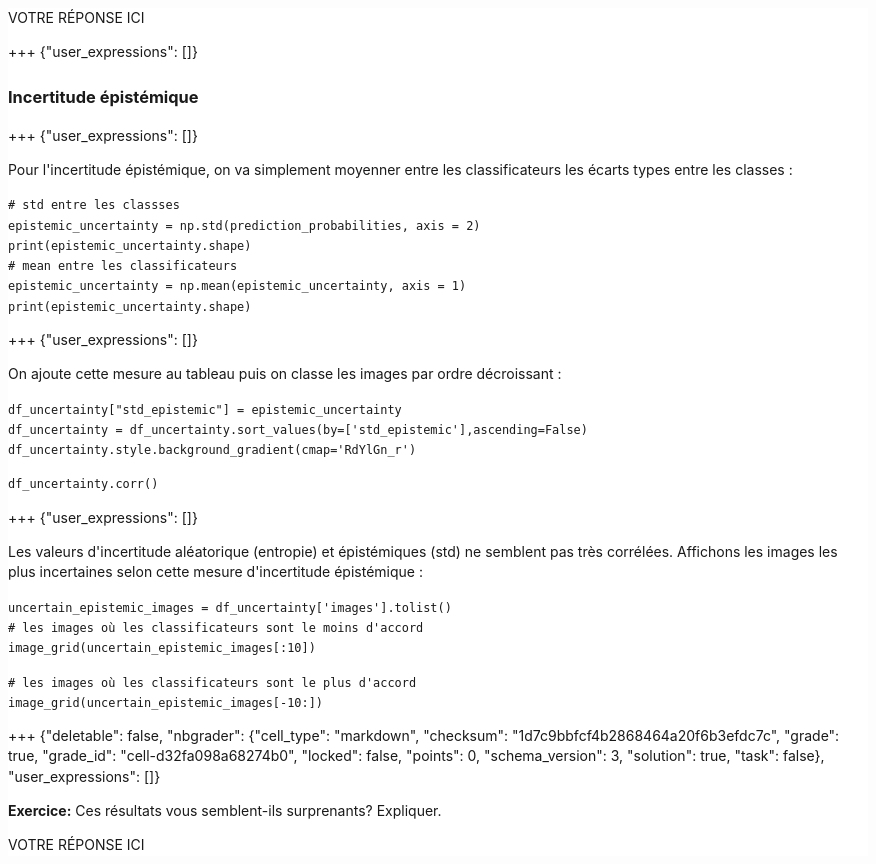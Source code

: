 VOTRE RÉPONSE ICI

+++ {"user_expressions": []}

### Incertitude épistémique

+++ {"user_expressions": []}

Pour l'incertitude épistémique, on va simplement moyenner entre les
classificateurs les écarts types entre les classes :

```{code-cell} ipython3
# std entre les classses
epistemic_uncertainty = np.std(prediction_probabilities, axis = 2)
print(epistemic_uncertainty.shape)
# mean entre les classificateurs
epistemic_uncertainty = np.mean(epistemic_uncertainty, axis = 1)
print(epistemic_uncertainty.shape)
```

+++ {"user_expressions": []}

On ajoute cette mesure au tableau puis on classe les images par ordre
décroissant :

```{code-cell} ipython3
df_uncertainty["std_epistemic"] = epistemic_uncertainty
df_uncertainty = df_uncertainty.sort_values(by=['std_epistemic'],ascending=False)
df_uncertainty.style.background_gradient(cmap='RdYlGn_r')
```

```{code-cell} ipython3
df_uncertainty.corr()
```

+++ {"user_expressions": []}

Les valeurs d'incertitude aléatorique (entropie) et épistémiques (std)
ne semblent pas très corrélées. Affichons les images les plus
incertaines selon cette mesure d'incertitude épistémique :

```{code-cell} ipython3
uncertain_epistemic_images = df_uncertainty['images'].tolist()
# les images où les classificateurs sont le moins d'accord
image_grid(uncertain_epistemic_images[:10])
```

```{code-cell} ipython3
# les images où les classificateurs sont le plus d'accord
image_grid(uncertain_epistemic_images[-10:])
```

+++ {"deletable": false, "nbgrader": {"cell_type": "markdown", "checksum": "1d7c9bbfcf4b2868464a20f6b3efdc7c", "grade": true, "grade_id": "cell-d32fa098a68274b0", "locked": false, "points": 0, "schema_version": 3, "solution": true, "task": false}, "user_expressions": []}

**Exercice:** Ces résultats vous semblent-ils surprenants? Expliquer.

VOTRE RÉPONSE ICI
